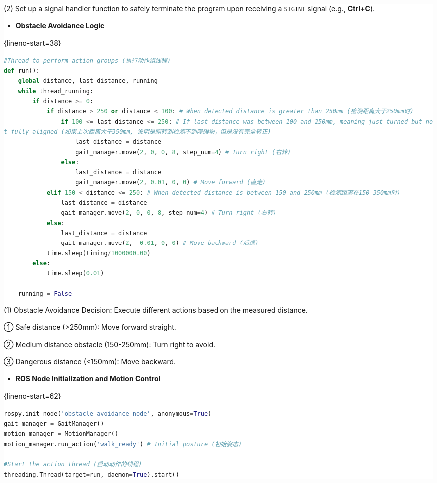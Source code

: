 (2) Set up a signal handler function to safely terminate the program upon receiving a `SIGINT` signal (e.g., **Ctrl+C**).

* **Obstacle Avoidance Logic**

{lineno-start=38}

```python
#Thread to perform action groups (执行动作组线程)
def run():
    global distance, last_distance, running
    while thread_running:
        if distance >= 0:
            if distance > 250 or distance < 100: # When detected distance is greater than 250mm (检测距离大于250mm时)
                if 100 <= last_distance <= 250: # If last distance was between 100 and 250mm, meaning just turned but not fully aligned (如果上次距离大于350mm, 说明是刚转到检测不到障碍物，但是没有完全转正)
                    last_distance = distance
                    gait_manager.move(2, 0, 0, 8, step_num=4) # Turn right (右转)
                else:
                    last_distance = distance
                    gait_manager.move(2, 0.01, 0, 0) # Move forward (直走)
            elif 150 < distance <= 250: # When detected distance is between 150 and 250mm (检测距离在150-350mm时)
                last_distance = distance
                gait_manager.move(2, 0, 0, 8, step_num=4) # Turn right (右转)
            else:
                last_distance = distance
                gait_manager.move(2, -0.01, 0, 0) # Move backward (后退)
            time.sleep(timing/1000000.00)
        else:
            time.sleep(0.01)
    
    running = False
```

(1) Obstacle Avoidance Decision: Execute different actions based on the measured distance.

① Safe distance (>250mm): Move forward straight.

② Medium distance obstacle (150-250mm): Turn right to avoid.

③ Dangerous distance (<150mm): Move backward.

* **ROS Node Initialization and Motion Control**

{lineno-start=62}

```python
rospy.init_node('obstacle_avoidance_node', anonymous=True)
gait_manager = GaitManager()
motion_manager = MotionManager()
motion_manager.run_action('walk_ready') # Initial posture (初始姿态)

#Start the action thread (启动动作的线程)
threading.Thread(target=run, daemon=True).start()
```
